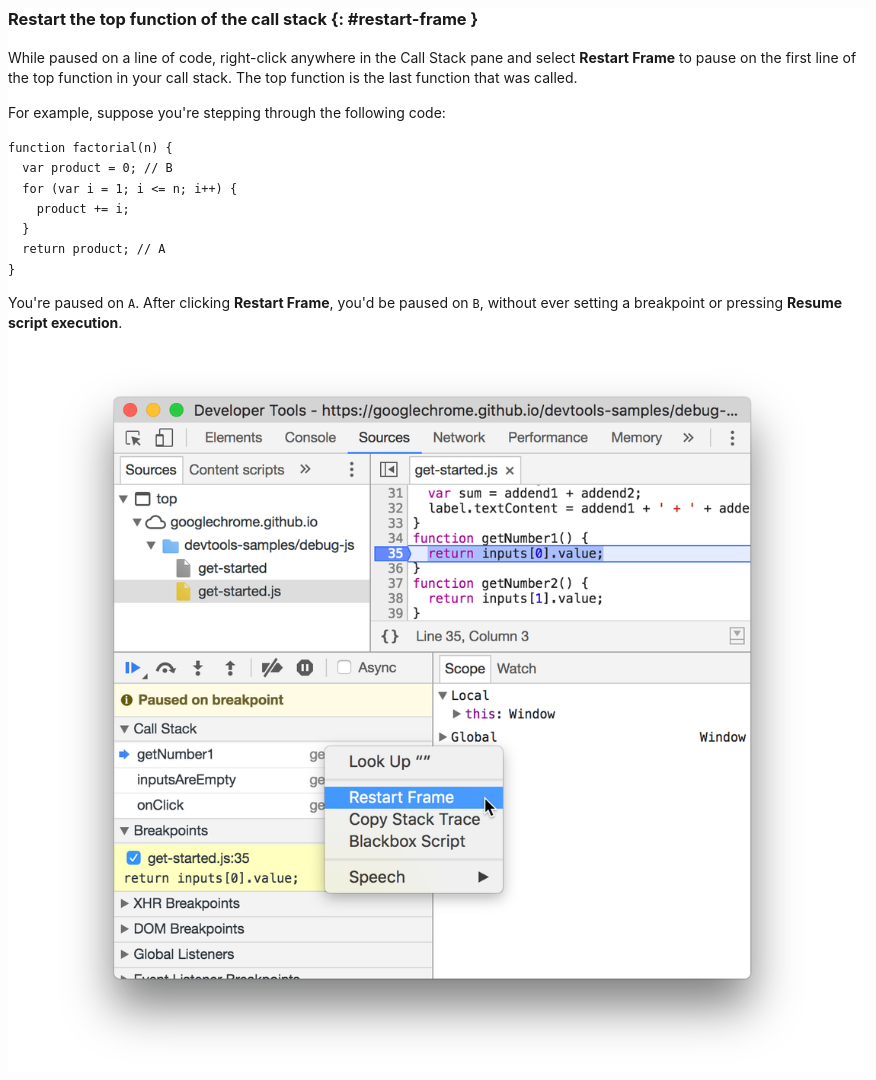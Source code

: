 </figure>

### Restart the top function of the call stack {: #restart-frame }

While paused on a line of code, right-click anywhere in the Call Stack pane and select **Restart Frame** to pause on the first line of the top function in your call stack. The top function is the last function that was called.

For example, suppose you're stepping through the following code:

    function factorial(n) {
      var product = 0; // B
      for (var i = 1; i <= n; i++) {
        product += i;
      }
      return product; // A
    }
    

You're paused on `A`. After clicking **Restart Frame**, you'd be paused on `B`, without ever setting a breakpoint or pressing **Resume script execution**.

<figure>
  <img src="imgs/restart-frame.png"
    alt="Selecting 'Restart Frame'."/>
